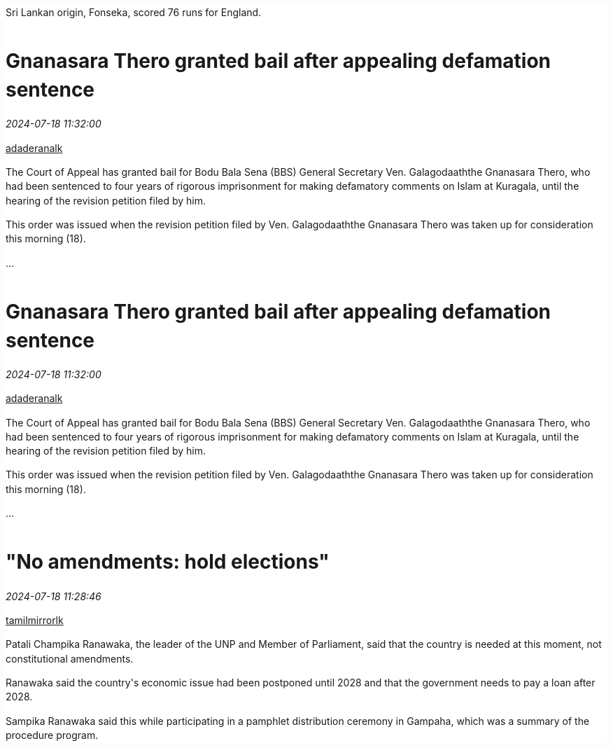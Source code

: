 Sri Lankan origin, Fonseka, scored 76 runs for England.



# Gnanasara Thero granted bail after appealing defamation sentence

*2024-07-18 11:32:00*

[adaderanalk](https://www.adaderana.lk/news/100594/gnanasara-thero-granted-bail-after-appealing-defamation-sentence)

The Court of Appeal has granted bail for Bodu Bala Sena (BBS) General Secretary Ven. Galagodaaththe Gnanasara Thero, who had been sentenced to four years of rigorous imprisonment for making defamatory comments on Islam at Kuragala, until the hearing of the revision petition filed by him.

This order was issued when the revision petition filed by Ven. Galagodaaththe Gnanasara Thero was taken up for consideration this morning (18).

...



# Gnanasara Thero granted bail after appealing defamation sentence

*2024-07-18 11:32:00*

[adaderanalk](https://www.adaderana.lk/news/100594/gnanasara-thero-granted-bail-after-defamation-sentence)

The Court of Appeal has granted bail for Bodu Bala Sena (BBS) General Secretary Ven. Galagodaaththe Gnanasara Thero, who had been sentenced to four years of rigorous imprisonment for making defamatory comments on Islam at Kuragala, until the hearing of the revision petition filed by him.

This order was issued when the revision petition filed by Ven. Galagodaaththe Gnanasara Thero was taken up for consideration this morning (18).

...



# "No amendments: hold elections"

*2024-07-18 11:28:46*

[tamilmirrorlk](https://www.tamilmirror.lk/செய்திகள்/திருத்தங்கள்-வேண்டாம்-தேர்தலை-நடத்து/175-340609)

Patali Champika Ranawaka, the leader of the UNP and Member of Parliament, said that the country is needed at this moment, not constitutional amendments.

Ranawaka said the country's economic issue had been postponed until 2028 and that the government needs to pay a loan after 2028.

Sampika Ranawaka said this while participating in a pamphlet distribution ceremony in Gampaha, which was a summary of the procedure program.
